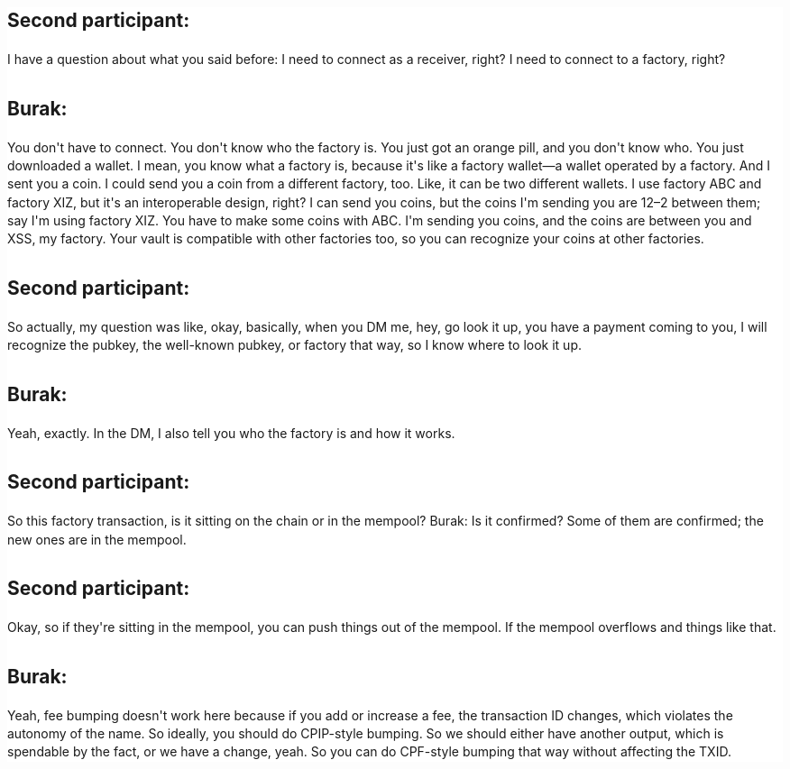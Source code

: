 ## Second participant: 
I have a question about what you said before: I need to connect as a receiver, right?
I need to connect to a factory, right?

## Burak:
 You don't have to connect.
You don't know who the factory is.
You just got an orange pill, and you don't know who.
You just downloaded a wallet.
I mean, you know what a factory is, because it's like a factory wallet—a wallet operated by a factory.
And I sent you a coin.
I could send you a coin from a different factory, too.
Like, it can be two different wallets.
I use factory ABC and factory XIZ, but it's an interoperable design, right?
I can send you coins, but the coins I'm sending you are 12–2 between them; say I'm using factory XIZ.
You have to make some coins with ABC.
I'm sending you coins, and the coins are between you and XSS, my factory.
Your vault is compatible with other factories too, so you can recognize your coins at other factories.

## Second participant:
 So actually, my question was like, okay, basically, when you DM me, hey, go look it up, you have a payment coming to you, I will recognize the pubkey, the well-known pubkey, or factory that way, so I know where to look it up.

## Burak: 
Yeah, exactly.
In the DM, I also tell you who the factory is and how it works.

## Second participant:
 So this factory transaction, is it sitting on the chain or in the mempool?
Burak: Is it confirmed?
Some of them are confirmed; the new ones are in the mempool.

## Second participant: 
Okay, so if they're sitting in the mempool, you can push things out of the mempool.
If the mempool overflows and things like that.

## Burak: 
Yeah, fee bumping doesn't work here because if you add or increase a fee, the transaction ID changes, which violates the autonomy of the name.
So ideally, you should do CPIP-style bumping.
So we should either have another output, which is spendable by the fact, or we have a change, yeah.
So you can do CPF-style bumping that way without affecting the TXID.
